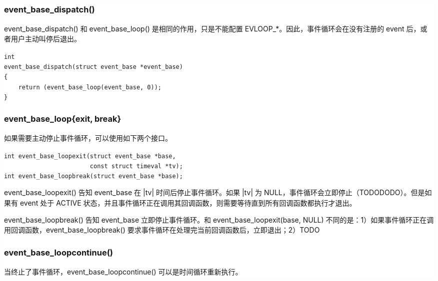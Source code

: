 ### event_base_dispatch()
event_base_dispatch() 和 event_base_loop() 是相同的作用，只是不能配置 EVLOOP_*。因此，事件循环会在没有注册的 event 后，或者用户主动叫停后退出。
```
int
event_base_dispatch(struct event_base *event_base)
{
	return (event_base_loop(event_base, 0));
}
```

### event_base_loop{exit, break}
如果需要主动停止事件循环，可以使用如下两个接口。
```
int event_base_loopexit(struct event_base *base,
                        const struct timeval *tv);
int event_base_loopbreak(struct event_base *base);
```
event_base_loopexit() 告知 event_base 在 |tv| 时间后停止事件循环。如果 |tv| 为 NULL，事件循环会立即停止（TODODODO）。但是如果有 event 处于 ACTIVE 状态，并且事件循环正在调用其回调函数，则需要等待直到所有回调函数都执行才退出。

event_base_loopbreak() 告知 event_base 立即停止事件循环。和 event_base_loopexit(base, NULL) 不同的是：1）如果事件循环正在调用回调函数，event_base_loopbreak() 要求事件循环在处理完当前回调函数后，立即退出；2）TODO

### event_base_loopcontinue()
当终止了事件循环，event_base_loopcontinue() 可以是时间循环重新执行。